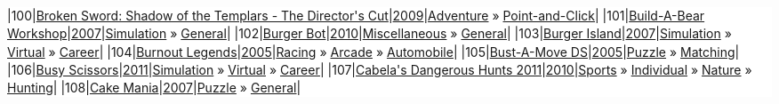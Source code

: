 |100|<a href="https://gamefaqs.gamespot.com/ds/955010-broken-sword-shadow-of-the-templars-the-directors-cut" target="_blank" rel="noopener noreferrer">Broken Sword: Shadow of the Templars - The Director's Cut</a>|<a href="https://gamefaqs.gamespot.com/ds/955010-broken-sword-shadow-of-the-templars-the-directors-cut/data" target="_blank" rel="noopener noreferrer">2009</a>|<a href="https://gamefaqs.gamespot.com/ds/category/50-adventure" target="_blank" rel="noopener noreferrer">Adventure</a> &raquo; <a href="https://gamefaqs.gamespot.com/ds/category/295-adventure-point-and-click" target="_blank" rel="noopener noreferrer">Point-and-Click</a>|
|101|<a href="https://gamefaqs.gamespot.com/ds/942113-build-a-bear-workshop" target="_blank" rel="noopener noreferrer">Build-A-Bear Workshop</a>|<a href="https://gamefaqs.gamespot.com/ds/942113-build-a-bear-workshop/data" target="_blank" rel="noopener noreferrer">2007</a>|<a href="https://gamefaqs.gamespot.com/ds/category/46-simulation" target="_blank" rel="noopener noreferrer">Simulation</a> &raquo; <a href="https://gamefaqs.gamespot.com/ds/category/255-simulation-general" target="_blank" rel="noopener noreferrer">General</a>|
|102|<a href="https://gamefaqs.gamespot.com/ds/997397-burger-bot" target="_blank" rel="noopener noreferrer">Burger Bot</a>|<a href="https://gamefaqs.gamespot.com/ds/997397-burger-bot/data" target="_blank" rel="noopener noreferrer">2010</a>|<a href="https://gamefaqs.gamespot.com/ds/category/49-miscellaneous" target="_blank" rel="noopener noreferrer">Miscellaneous</a> &raquo; <a href="https://gamefaqs.gamespot.com/ds/category/256-miscellaneous-general" target="_blank" rel="noopener noreferrer">General</a>|
|103|<a href="https://gamefaqs.gamespot.com/ds/954880-burger-island" target="_blank" rel="noopener noreferrer">Burger Island</a>|<a href="https://gamefaqs.gamespot.com/ds/954880-burger-island/data" target="_blank" rel="noopener noreferrer">2007</a>|<a href="https://gamefaqs.gamespot.com/ds/category/46-simulation" target="_blank" rel="noopener noreferrer">Simulation</a> &raquo; <a href="https://gamefaqs.gamespot.com/ds/category/311-simulation-virtual" target="_blank" rel="noopener noreferrer">Virtual</a> &raquo; <a href="https://gamefaqs.gamespot.com/ds/category/300-simulation-virtual-career" target="_blank" rel="noopener noreferrer">Career</a>|
|104|<a href="https://gamefaqs.gamespot.com/ds/928835-burnout-legends" target="_blank" rel="noopener noreferrer">Burnout Legends</a>|<a href="https://gamefaqs.gamespot.com/ds/928835-burnout-legends/data" target="_blank" rel="noopener noreferrer">2005</a>|<a href="https://gamefaqs.gamespot.com/ds/category/47-racing" target="_blank" rel="noopener noreferrer">Racing</a> &raquo; <a href="https://gamefaqs.gamespot.com/ds/category/314-racing-arcade" target="_blank" rel="noopener noreferrer">Arcade</a> &raquo; <a href="https://gamefaqs.gamespot.com/ds/category/232-racing-arcade-automobile" target="_blank" rel="noopener noreferrer">Automobile</a>|
|105|<a href="https://gamefaqs.gamespot.com/ds/925598-bust-a-move-ds" target="_blank" rel="noopener noreferrer">Bust-A-Move DS</a>|<a href="https://gamefaqs.gamespot.com/ds/925598-bust-a-move-ds/data" target="_blank" rel="noopener noreferrer">2005</a>|<a href="https://gamefaqs.gamespot.com/ds/category/173-puzzle" target="_blank" rel="noopener noreferrer">Puzzle</a> &raquo; <a href="https://gamefaqs.gamespot.com/ds/category/283-puzzle-matching" target="_blank" rel="noopener noreferrer">Matching</a>|
|106|<a href="https://gamefaqs.gamespot.com/ds/991010-busy-scissors" target="_blank" rel="noopener noreferrer">Busy Scissors</a>|<a href="https://gamefaqs.gamespot.com/ds/991010-busy-scissors/data" target="_blank" rel="noopener noreferrer">2011</a>|<a href="https://gamefaqs.gamespot.com/ds/category/46-simulation" target="_blank" rel="noopener noreferrer">Simulation</a> &raquo; <a href="https://gamefaqs.gamespot.com/ds/category/311-simulation-virtual" target="_blank" rel="noopener noreferrer">Virtual</a> &raquo; <a href="https://gamefaqs.gamespot.com/ds/category/300-simulation-virtual-career" target="_blank" rel="noopener noreferrer">Career</a>|
|107|<a href="https://gamefaqs.gamespot.com/ds/998047-cabelas-dangerous-hunts-2011" target="_blank" rel="noopener noreferrer">Cabela's Dangerous Hunts 2011</a>|<a href="https://gamefaqs.gamespot.com/ds/998047-cabelas-dangerous-hunts-2011/data" target="_blank" rel="noopener noreferrer">2010</a>|<a href="https://gamefaqs.gamespot.com/ds/category/43-sports" target="_blank" rel="noopener noreferrer">Sports</a> &raquo; <a href="https://gamefaqs.gamespot.com/ds/category/92-sports-individual" target="_blank" rel="noopener noreferrer">Individual</a> &raquo; <a href="https://gamefaqs.gamespot.com/ds/category/108-sports-individual-nature" target="_blank" rel="noopener noreferrer">Nature</a> &raquo; <a href="https://gamefaqs.gamespot.com/ds/category/110-sports-individual-nature-hunting" target="_blank" rel="noopener noreferrer">Hunting</a>|
|108|<a href="https://gamefaqs.gamespot.com/ds/935486-cake-mania" target="_blank" rel="noopener noreferrer">Cake Mania</a>|<a href="https://gamefaqs.gamespot.com/ds/935486-cake-mania/data" target="_blank" rel="noopener noreferrer">2007</a>|<a href="https://gamefaqs.gamespot.com/ds/category/173-puzzle" target="_blank" rel="noopener noreferrer">Puzzle</a> &raquo; <a href="https://gamefaqs.gamespot.com/ds/category/281-puzzle-general" target="_blank" rel="noopener noreferrer">General</a>|